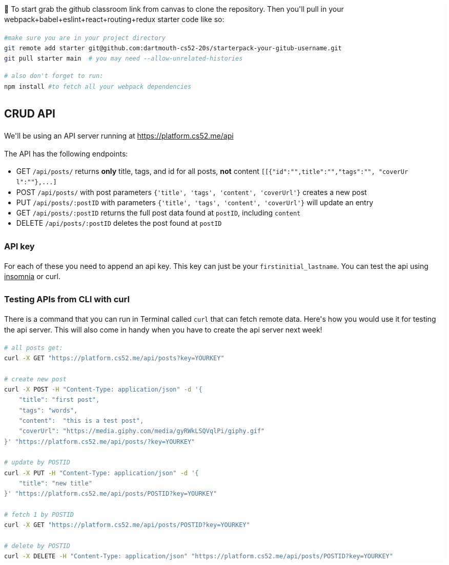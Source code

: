 🚀 To start grab the github classroom link from canvas to clone the repository.  Then you'll pull in your webpack+babel+eslint+react+routing+redux starter code like so:

```bash
#make sure you are in your project directory
git remote add starter git@github.com:dartmouth-cs52-20s/starterpack-your-gitub-username.git
git pull starter main  # you may need --allow-unrelated-histories
```

```bash
# also don't forget to run:
npm install #to fetch all your webpack dependencies
```


## CRUD API

We'll be using an API server running at https://platform.cs52.me/api

The API has the following endpoints:

* GET  `/api/posts/`
  returns **only** title, tags, and id for all posts, **not** content
  `[[{"id":"",title":"","tags":"", "coverUrl":""},...]`
* POST `/api/posts/` with post parameters `{'title', 'tags', 'content', 'coverUrl'}`
  creates a new post
* PUT `/api/posts/:postID` with parameters `{'title', 'tags', 'content', 'coverUrl'}`
  will update an entry
* GET `/api/posts/:postID`
  returns the full post data found at `postID`, including `content`
* DELETE `/api/posts/:postID`
  deletes the post found at `postID`

### API key
For each of these you need to append an api key.  This key can just be your `firstinitial_lastname`.   You can test the api using [insomnia](https://insomnia.rest/) or curl.

### Testing APIs from CLI with curl
There is a command that you can run in Terminal called `curl` that can fetch remote data.  Here's how you would use it for testing the api server.  This will also come in handy when you have to create the api server next week! 

```bash
# all posts get:
curl -X GET "https://platform.cs52.me/api/posts?key=YOURKEY"

# create new post
curl -X POST -H "Content-Type: application/json" -d '{
    "title": "first post",
    "tags": "words",
    "content":  "this is a test post",
    "coverUrl": "https://media.giphy.com/media/gyRWkLSQVqlPi/giphy.gif"
}' "https://platform.cs52.me/api/posts/?key=YOURKEY"

# update by POSTID
curl -X PUT -H "Content-Type: application/json" -d '{
    "title": "new title"
}' "https://platform.cs52.me/api/posts/POSTID?key=YOURKEY"

# fetch 1 by POSTID
curl -X GET "https://platform.cs52.me/api/posts/POSTID?key=YOURKEY"

# delete by POSTID
curl -X DELETE -H "Content-Type: application/json" "https://platform.cs52.me/api/posts/POSTID?key=YOURKEY"

```